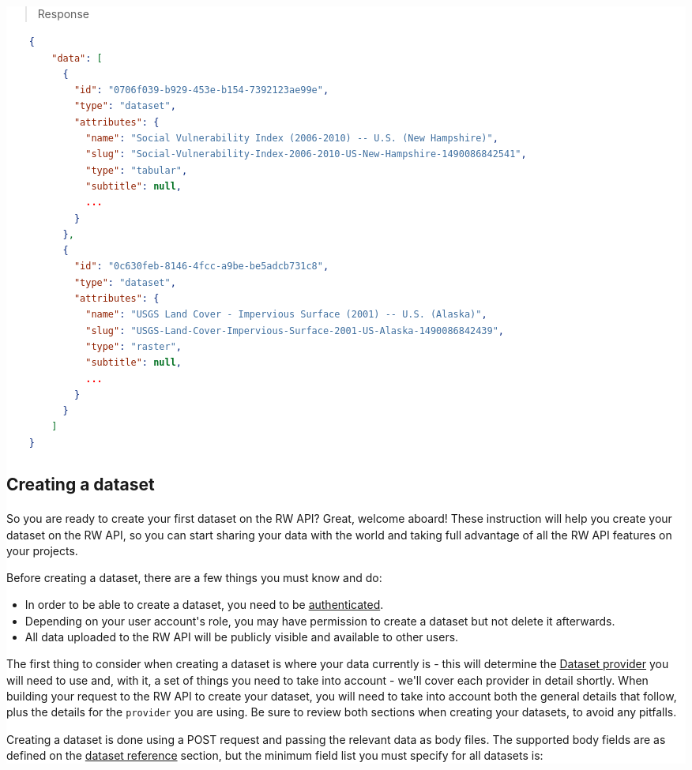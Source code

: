 > Response

```json
    {
        "data": [
          {
            "id": "0706f039-b929-453e-b154-7392123ae99e",
            "type": "dataset",
            "attributes": {
              "name": "Social Vulnerability Index (2006-2010) -- U.S. (New Hampshire)",
              "slug": "Social-Vulnerability-Index-2006-2010-US-New-Hampshire-1490086842541",
              "type": "tabular",
              "subtitle": null,
              ...
            }
          },
          {
            "id": "0c630feb-8146-4fcc-a9be-be5adcb731c8",
            "type": "dataset",
            "attributes": {
              "name": "USGS Land Cover - Impervious Surface (2001) -- U.S. (Alaska)",
              "slug": "USGS-Land-Cover-Impervious-Surface-2001-US-Alaska-1490086842439",
              "type": "raster",
              "subtitle": null,
              ...
            }
          }
        ]
    }
```

## Creating a dataset

So you are ready to create your first dataset on the RW API? Great, welcome aboard! These instruction will help you create your dataset on the RW API, so you can start sharing your data with the world and taking full advantage of all the RW API features on your projects.

Before creating a dataset, there are a few things you must know and do:

- In order to be able to create a dataset, you need to be [authenticated](#authentication).
- Depending on your user account's role, you may have permission to create a dataset but not delete it afterwards.
- All data uploaded to the RW API will be publicly visible and available to other users. 

The first thing to consider when creating a dataset is where your data currently is - this will determine the [Dataset provider](#dataset-providers) you will need to use and, with it, a set of things you need to take into account - we'll cover each provider in detail shortly. When building your request to the RW API to create your dataset, you will need to take into account both the general details that follow, plus the details for the `provider` you are using. Be sure to review both sections when creating your datasets, to avoid any pitfalls.

Creating a dataset is done using a POST request and passing the relevant data as body files. The supported body fields are as defined on the [dataset reference](#dataset-reference) section, but the minimum field list you must specify for all datasets is:
